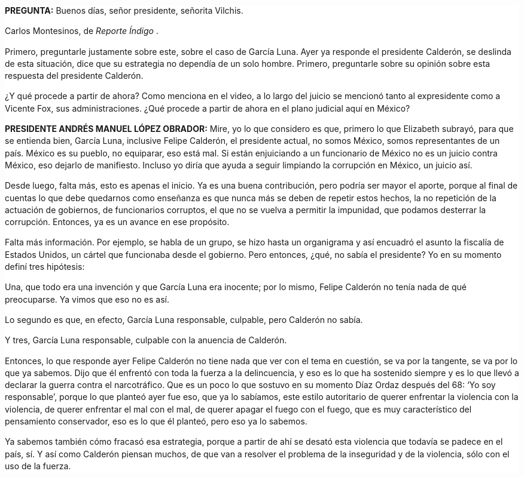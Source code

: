 **PREGUNTA:** Buenos días, señor presidente, señorita Vilchis.

Carlos Montesinos, de _Reporte Índigo_ .

Primero, preguntarle justamente sobre este, sobre el caso de García Luna. Ayer
ya responde el presidente Calderón, se deslinda de esta situación, dice que su
estrategia no dependía de un solo hombre. Primero, preguntarle sobre su
opinión sobre esta respuesta del presidente Calderón.

¿Y qué procede a partir de ahora? Como menciona en el video, a lo largo del
juicio se mencionó tanto al expresidente como a Vicente Fox, sus
administraciones. ¿Qué procede a partir de ahora en el plano judicial aquí en
México?

**PRESIDENTE ANDRÉS MANUEL LÓPEZ OBRADOR:** Mire, yo lo que considero es que,
primero lo que Elizabeth subrayó, para que se entienda bien, García Luna,
inclusive Felipe Calderón, el presidente actual, no somos México, somos
representantes de un país. México es su pueblo, no equiparar, eso está mal. Si
están enjuiciando a un funcionario de México no es un juicio contra México,
eso dejarlo de manifiesto. Incluso yo diría que ayuda a seguir limpiando la
corrupción en México, un juicio así.

Desde luego, falta más, esto es apenas el inicio. Ya es una buena
contribución, pero podría ser mayor el aporte, porque al final de cuentas lo
que debe quedarnos como enseñanza es que nunca más se deben de repetir estos
hechos, la no repetición de la actuación de gobiernos, de funcionarios
corruptos, el que no se vuelva a permitir la impunidad, que podamos desterrar
la corrupción. Entonces, ya es un avance en ese propósito.

Falta más información. Por ejemplo, se habla de un grupo, se hizo hasta un
organigrama y así encuadró el asunto la fiscalía de Estados Unidos, un cártel
que funcionaba desde el gobierno. Pero entonces, ¿qué, no sabía el presidente?
Yo en su momento definí tres hipótesis:

Una, que todo era una invención y que García Luna era inocente; por lo mismo,
Felipe Calderón no tenía nada de qué preocuparse. Ya vimos que eso no es así.

Lo segundo es que, en efecto, García Luna responsable, culpable, pero Calderón
no sabía.

Y tres, García Luna responsable, culpable con la anuencia de Calderón.

Entonces, lo que responde ayer Felipe Calderón no tiene nada que ver con el
tema en cuestión, se va por la tangente, se va por lo que ya sabemos. Dijo que
él enfrentó con toda la fuerza a la delincuencia, y eso es lo que ha sostenido
siempre y es lo que llevó a declarar la guerra contra el narcotráfico. Que es
un poco lo que sostuvo en su momento Díaz Ordaz después del 68: ‘Yo soy
responsable’, porque lo que planteó ayer fue eso, que ya lo sabíamos, este
estilo autoritario de querer enfrentar la violencia con la violencia, de
querer enfrentar el mal con el mal, de querer apagar el fuego con el fuego,
que es muy característico del pensamiento conservador, eso es lo que él
planteó, pero eso ya lo sabemos.

Ya sabemos también cómo fracasó esa estrategia, porque a partir de ahí se
desató esta violencia que todavía se padece en el país, sí. Y así como
Calderón piensan muchos, de que van a resolver el problema de la inseguridad y
de la violencia, sólo con el uso de la fuerza.
